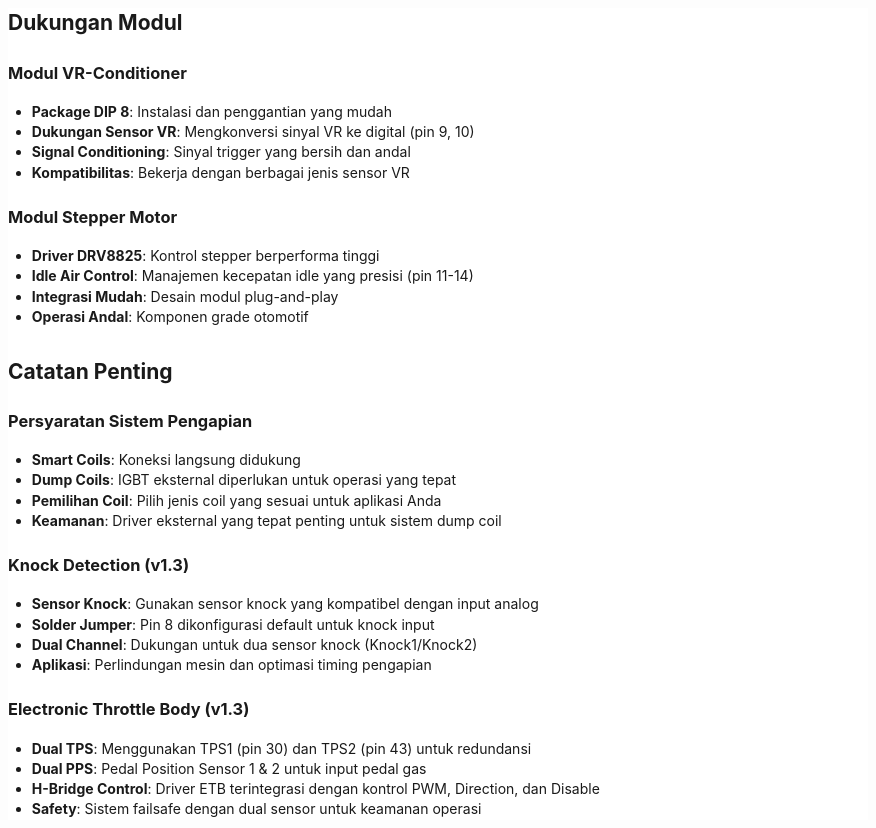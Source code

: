 ## Dukungan Modul

### Modul VR-Conditioner
- **Package DIP 8**: Instalasi dan penggantian yang mudah
- **Dukungan Sensor VR**: Mengkonversi sinyal VR ke digital (pin 9, 10)
- **Signal Conditioning**: Sinyal trigger yang bersih dan andal
- **Kompatibilitas**: Bekerja dengan berbagai jenis sensor VR

### Modul Stepper Motor
- **Driver DRV8825**: Kontrol stepper berperforma tinggi
- **Idle Air Control**: Manajemen kecepatan idle yang presisi (pin 11-14)
- **Integrasi Mudah**: Desain modul plug-and-play
- **Operasi Andal**: Komponen grade otomotif

## Catatan Penting

### Persyaratan Sistem Pengapian
- **Smart Coils**: Koneksi langsung didukung
- **Dump Coils**: IGBT eksternal diperlukan untuk operasi yang tepat
- **Pemilihan Coil**: Pilih jenis coil yang sesuai untuk aplikasi Anda
- **Keamanan**: Driver eksternal yang tepat penting untuk sistem dump coil

### Knock Detection (v1.3)
- **Sensor Knock**: Gunakan sensor knock yang kompatibel dengan input analog
- **Solder Jumper**: Pin 8 dikonfigurasi default untuk knock input
- **Dual Channel**: Dukungan untuk dua sensor knock (Knock1/Knock2)
- **Aplikasi**: Perlindungan mesin dan optimasi timing pengapian

### Electronic Throttle Body (v1.3)
- **Dual TPS**: Menggunakan TPS1 (pin 30) dan TPS2 (pin 43) untuk redundansi
- **Dual PPS**: Pedal Position Sensor 1 & 2 untuk input pedal gas
- **H-Bridge Control**: Driver ETB terintegrasi dengan kontrol PWM, Direction, dan Disable
- **Safety**: Sistem failsafe dengan dual sensor untuk keamanan operasi